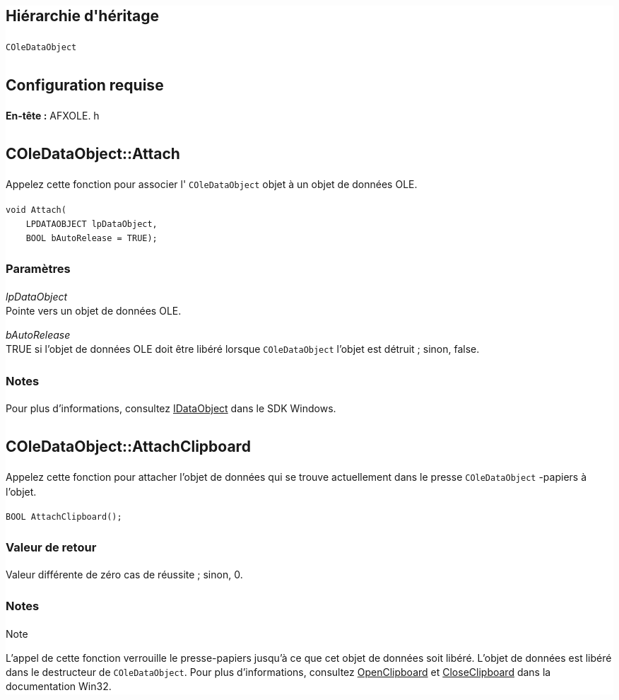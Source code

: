 ## <a name="inheritance-hierarchy"></a>Hiérarchie d'héritage

`COleDataObject`

## <a name="requirements"></a>Configuration requise

**En-tête :** AFXOLE. h

##  <a name="attach"></a>  COleDataObject::Attach

Appelez cette fonction pour associer l' `COleDataObject` objet à un objet de données OLE.

```
void Attach(
    LPDATAOBJECT lpDataObject,
    BOOL bAutoRelease = TRUE);
```

### <a name="parameters"></a>Paramètres

*lpDataObject*<br/>
Pointe vers un objet de données OLE.

*bAutoRelease*<br/>
TRUE si l’objet de données OLE doit être libéré lorsque `COleDataObject` l’objet est détruit ; sinon, false.

### <a name="remarks"></a>Notes

Pour plus d’informations, consultez [IDataObject](/windows/win32/api/objidl/nn-objidl-idataobject) dans le SDK Windows.

##  <a name="attachclipboard"></a>  COleDataObject::AttachClipboard

Appelez cette fonction pour attacher l’objet de données qui se trouve actuellement dans le presse `COleDataObject` -papiers à l’objet.

```
BOOL AttachClipboard();
```

### <a name="return-value"></a>Valeur de retour

Valeur différente de zéro cas de réussite ; sinon, 0.

### <a name="remarks"></a>Notes

> [!NOTE]
>  L’appel de cette fonction verrouille le presse-papiers jusqu’à ce que cet objet de données soit libéré. L’objet de données est libéré dans le destructeur de `COleDataObject`. Pour plus d’informations, consultez [OpenClipboard](/windows/win32/api/winuser/nf-winuser-openclipboard) et [CloseClipboard](/windows/win32/api/winuser/nf-winuser-closeclipboard) dans la documentation Win32.
